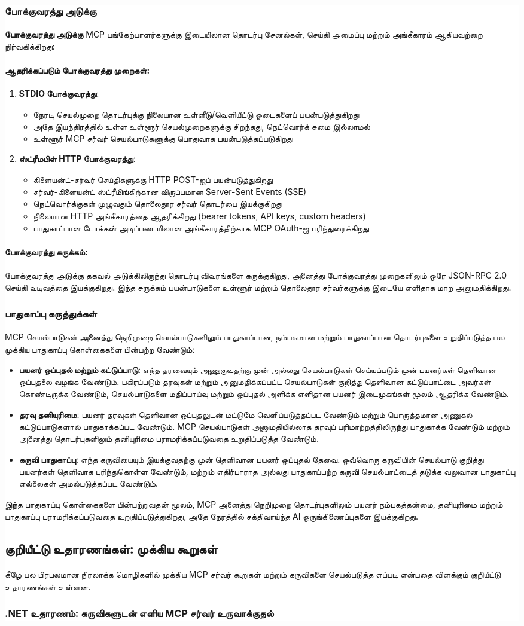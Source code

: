 ### போக்குவரத்து அடுக்கு

**போக்குவரத்து அடுக்கு** MCP பங்கேற்பாளர்களுக்கு இடையிலான தொடர்பு சேனல்கள், செய்தி அமைப்பு மற்றும் அங்கீகாரம் ஆகியவற்றை நிர்வகிக்கிறது:

#### ஆதரிக்கப்படும் போக்குவரத்து முறைகள்:

1. **STDIO போக்குவரத்து**:
   - நேரடி செயல்முறை தொடர்புக்கு நிலையான உள்ளீடு/வெளியீட்டு ஓடைகளைப் பயன்படுத்துகிறது  
   - அதே இயந்திரத்தில் உள்ள உள்ளூர் செயல்முறைகளுக்கு சிறந்தது, நெட்வொர்க் சுமை இல்லாமல்  
   - உள்ளூர் MCP சர்வர் செயல்பாடுகளுக்கு பொதுவாக பயன்படுத்தப்படுகிறது  

2. **ஸ்ட்ரீமபிள் HTTP போக்குவரத்து**:
   - கிளையன்ட்-சர்வர் செய்திகளுக்கு HTTP POST-ஐப் பயன்படுத்துகிறது  
   - சர்வர்-கிளையன்ட் ஸ்ட்ரீமிங்கிற்கான விருப்பமான Server-Sent Events (SSE)  
   - நெட்வொர்க்குகள் முழுவதும் தொலைதூர சர்வர் தொடர்பை இயக்குகிறது  
   - நிலையான HTTP அங்கீகாரத்தை ஆதரிக்கிறது (bearer tokens, API keys, custom headers)  
   - பாதுகாப்பான டோக்கன் அடிப்படையிலான அங்கீகாரத்திற்காக MCP OAuth-ஐ பரிந்துரைக்கிறது  

#### போக்குவரத்து சுருக்கம்:

போக்குவரத்து அடுக்கு தகவல் அடுக்கிலிருந்து தொடர்பு விவரங்களை சுருக்குகிறது, அனைத்து போக்குவரத்து முறைகளிலும் ஒரே JSON-RPC 2.0 செய்தி வடிவத்தை இயக்குகிறது. இந்த சுருக்கம் பயன்பாடுகளை உள்ளூர் மற்றும் தொலைதூர சர்வர்களுக்கு இடையே எளிதாக மாற அனுமதிக்கிறது.

### பாதுகாப்பு கருத்துக்கள்

MCP செயல்பாடுகள் அனைத்து நெறிமுறை செயல்பாடுகளிலும் பாதுகாப்பான, நம்பகமான மற்றும் பாதுகாப்பான தொடர்புகளை உறுதிப்படுத்த பல முக்கிய பாதுகாப்பு கொள்கைகளை பின்பற்ற வேண்டும்:

- **பயனர் ஒப்புதல் மற்றும் கட்டுப்பாடு**: எந்த தரவையும் அணுகுவதற்கு முன் அல்லது செயல்பாடுகள் செய்யப்படும் முன் பயனர்கள் தெளிவான ஒப்புதலை வழங்க வேண்டும். பகிரப்படும் தரவுகள் மற்றும் அனுமதிக்கப்பட்ட செயல்பாடுகள் குறித்து தெளிவான கட்டுப்பாட்டை அவர்கள் கொண்டிருக்க வேண்டும், செயல்பாடுகளை மதிப்பாய்வு மற்றும் ஒப்புதல் அளிக்க எளிதான பயனர் இடைமுகங்கள் மூலம் ஆதரிக்க வேண்டும்.

- **தரவு தனியுரிமை**: பயனர் தரவுகள் தெளிவான ஒப்புதலுடன் மட்டுமே வெளிப்படுத்தப்பட வேண்டும் மற்றும் பொருத்தமான அணுகல் கட்டுப்பாடுகளால் பாதுகாக்கப்பட வேண்டும். MCP செயல்பாடுகள் அனுமதியில்லாத தரவுப் பரிமாற்றத்திலிருந்து பாதுகாக்க வேண்டும் மற்றும் அனைத்து தொடர்புகளிலும் தனியுரிமை பராமரிக்கப்படுவதை உறுதிப்படுத்த வேண்டும்.

- **கருவி பாதுகாப்பு**: எந்த கருவியையும் இயக்குவதற்கு முன் தெளிவான பயனர் ஒப்புதல் தேவை. ஒவ்வொரு கருவியின் செயல்பாடு குறித்து பயனர்கள் தெளிவாக புரிந்துகொள்ள வேண்டும், மற்றும் எதிர்பாராத அல்லது பாதுகாப்பற்ற கருவி செயல்பாட்டைத் தடுக்க வலுவான பாதுகாப்பு எல்லைகள் அமல்படுத்தப்பட வேண்டும்.

இந்த பாதுகாப்பு கொள்கைகளை பின்பற்றுவதன் மூலம், MCP அனைத்து நெறிமுறை தொடர்புகளிலும் பயனர் நம்பகத்தன்மை, தனியுரிமை மற்றும் பாதுகாப்பு பராமரிக்கப்படுவதை உறுதிப்படுத்துகிறது, அதே நேரத்தில் சக்திவாய்ந்த AI ஒருங்கிணைப்புகளை இயக்குகிறது.

## குறியீட்டு உதாரணங்கள்: முக்கிய கூறுகள்

கீழே பல பிரபலமான நிரலாக்க மொழிகளில் முக்கிய MCP சர்வர் கூறுகள் மற்றும் கருவிகளை செயல்படுத்த எப்படி என்பதை விளக்கும் குறியீட்டு உதாரணங்கள் உள்ளன.

### .NET உதாரணம்: கருவிகளுடன் எளிய MCP சர்வர் உருவாக்குதல்
